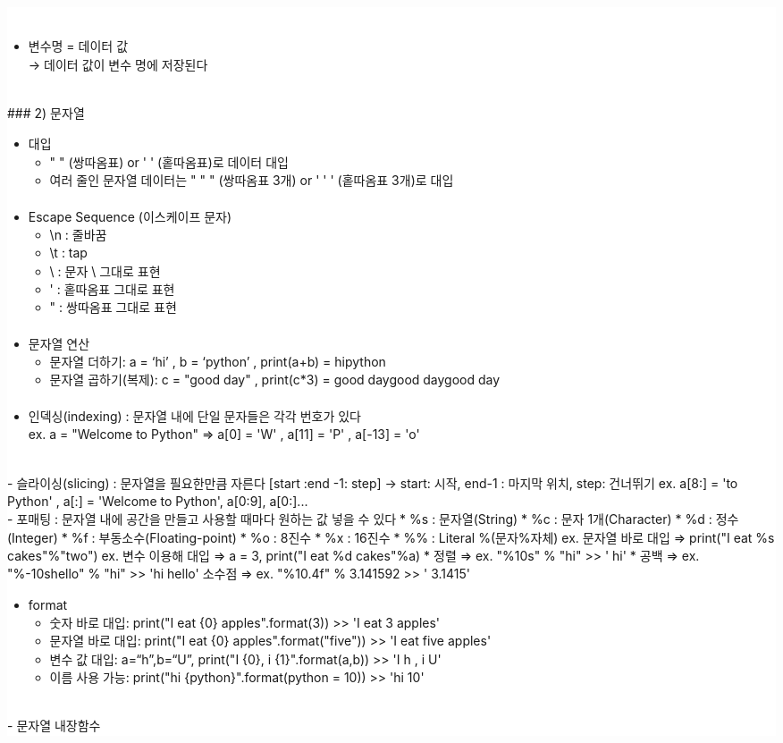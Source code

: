 <br />

- 변수명 = 데이터 값   
→ 데이터 값이 변수 명에 저장된다

<br /> 
### 2) 문자열

- 대입
  * " " (쌍따옴표) or ' ' (홑따옴표)로 데이터 대입
  * 여러 줄인 문자열 데이터는 " " " (쌍따옴표 3개) or ' ' ' (홑따옴표 3개)로 대입   
  <br />
- Escape Sequence (이스케이프 문자)
  * \n : 줄바꿈
  * \t : tap
  * \\ : 문자 \ 그대로 표현
  * \' : 홑따옴표 그대로 표현
  * \" : 쌍따옴표 그대로 표현   
  <br />
- 문자열 연산
  * 문자열 더하기: a = ‘hi’ , b = ‘python’ , print(a+b) = hipython
  * 문자열 곱하기(복제): c = "good day" , print(c*3) = good daygood daygood day   
  <br /> 
- 인덱싱(indexing) : 문자열 내에 단일 문자들은 각각 번호가 있다   
ex. a = "Welcome to Python"  ⇒ a[0] = 'W' , a[11] = 'P' , a[-13] = 'o'

<br /> 
- 슬라이싱(slicing) : 문자열을 필요한만큼 자른다   
[start :end -1: step] → start: 시작, end-1 : 마지막 위치, step: 건너뛰기   
ex. a[8:] = 'to Python' , a[:] = 'Welcome to Python', a[0:9], a[0:]...   
<br /> 
- 포매팅 : 문자열 내에 공간을 만들고 사용할 때마다 원하는 값 넣을 수 있다
  * %s : 문자열(String)
  * %c : 문자 1개(Character)
  * %d : 정수(Integer)
  * %f : 부동소수(Floating-point)
  * %o : 8진수
  * %x : 16진수
  * %% : Literal %(문자%자체)   
ex. 문자열 바로 대입 ⇒ print("I eat %s cakes"%"two")   
ex. 변수 이용해 대입 ⇒ a = 3, print("I eat %d cakes"%a)
  * 정렬 ⇒ ex. "%10s" % "hi"  >> '          hi'
  * 공백 ⇒ ex. "%-10shello" % "hi" >> 'hi          hello'
  소수점 ⇒ ex. "%10.4f" % 3.141592 >> '        3.1415'

  * format
    + 숫자 바로 대입: print("I eat {0} apples".format(3)) >> 'I eat 3 apples'
    + 문자열 바로 대입: print("I eat {0} apples".format("five")) >> 'I eat five apples'
    + 변수 값 대입: a=“h”,b=“U”, print("I {0}, i {1}".format(a,b)) >> 'I h , i U'
    + 이름 사용 가능: print("hi {python}".format(python = 10)) >> 'hi 10'

<br /> 
- 문자열 내장함수
